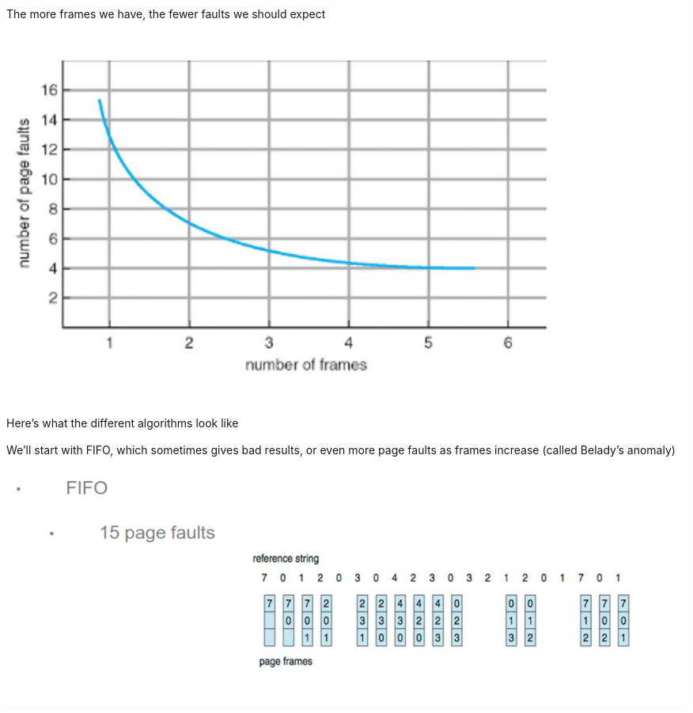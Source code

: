 The more frames we have, the fewer faults we should expect

![2023-04-18_02-47.png](images/memory/m25.png)

Here’s what the different algorithms look like

We’ll start with FIFO, which sometimes gives bad results, or even more page faults as frames increase (called Belady’s anomaly)

![2023-04-18_02-47_1.png](images/memory/m26.png)
